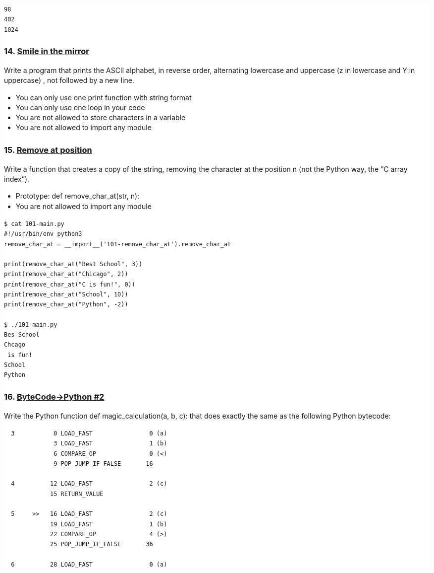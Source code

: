 ```
98
402
1024
```

### 14. [Smile in the mirror](https://github.com/Sanctus-Peter/alx-higher_level_programming/blob/main/0x01-python-if_else_loops_functions/100-print_tebahpla.py)
Write a program that prints the ASCII alphabet, in reverse order, alternating lowercase and uppercase (z in lowercase and Y in uppercase) , not followed by a new line.

- You can only use one print function with string format
- You can only use one loop in your code
- You are not allowed to store characters in a variable
- You are not allowed to import any module

### 15. [Remove at position](https://github.com/Sanctus-Peter/alx-higher_level_programming/blob/main/0x01-python-if_else_loops_functions/101-remove_char_at.py)
Write a function that creates a copy of the string, removing the character at the position n (not the Python way, the “C array index”).

- Prototype: def remove_char_at(str, n):
- You are not allowed to import any module

```
$ cat 101-main.py
#!/usr/bin/env python3
remove_char_at = __import__('101-remove_char_at').remove_char_at

print(remove_char_at("Best School", 3))
print(remove_char_at("Chicago", 2))
print(remove_char_at("C is fun!", 0))
print(remove_char_at("School", 10))
print(remove_char_at("Python", -2))

$ ./101-main.py
Bes School
Chcago
 is fun!
School
Python
```

### 16. [ByteCode->Python #2](https://github.com/Sanctus-Peter/alx-higher_level_programming/blob/main/0x01-python-if_else_loops_functions/102-magic_calculation.py)
Write the Python function def magic_calculation(a, b, c): that does exactly the same as the following Python bytecode:
```
  3           0 LOAD_FAST                0 (a)
              3 LOAD_FAST                1 (b)
              6 COMPARE_OP               0 (<)
              9 POP_JUMP_IF_FALSE       16

  4          12 LOAD_FAST                2 (c)
             15 RETURN_VALUE

  5     >>   16 LOAD_FAST                2 (c)
             19 LOAD_FAST                1 (b)
             22 COMPARE_OP               4 (>)
             25 POP_JUMP_IF_FALSE       36

  6          28 LOAD_FAST                0 (a)
```
